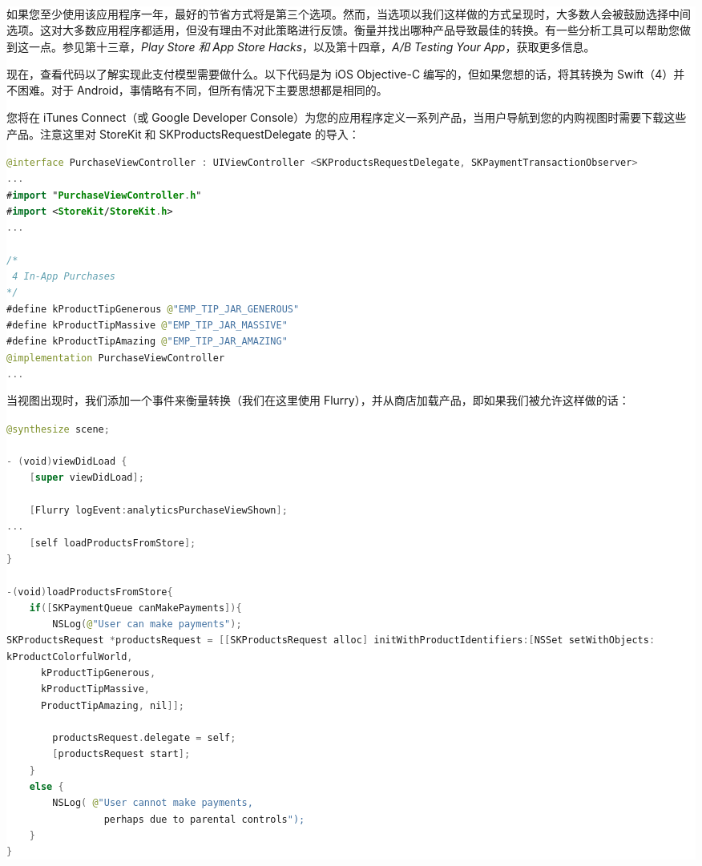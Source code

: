 如果您至少使用该应用程序一年，最好的节省方式将是第三个选项。然而，当选项以我们这样做的方式呈现时，大多数人会被鼓励选择中间选项。这对大多数应用程序都适用，但没有理由不对此策略进行反馈。衡量并找出哪种产品导致最佳的转换。有一些分析工具可以帮助您做到这一点。参见第十三章，*Play Store 和 App Store Hacks*，以及第十四章，*A/B Testing Your App*，获取更多信息。

现在，查看代码以了解实现此支付模型需要做什么。以下代码是为 iOS Objective-C 编写的，但如果您想的话，将其转换为 Swift（4）并不困难。对于 Android，事情略有不同，但所有情况下主要思想都是相同的。

您将在 iTunes Connect（或 Google Developer Console）为您的应用程序定义一系列产品，当用户导航到您的内购视图时需要下载这些产品。注意这里对 StoreKit 和 SKProductsRequestDelegate 的导入：

```kt
@interface PurchaseViewController : UIViewController <SKProductsRequestDelegate, SKPaymentTransactionObserver> 
... 
#import "PurchaseViewController.h" 
#import <StoreKit/StoreKit.h> 
... 

/* 
 4 In-App Purchases 
*/ 
#define kProductTipGenerous @"EMP_TIP_JAR_GENEROUS" 
#define kProductTipMassive @"EMP_TIP_JAR_MASSIVE" 
#define kProductTipAmazing @"EMP_TIP_JAR_AMAZING" 
@implementation PurchaseViewController 
... 
```

当视图出现时，我们添加一个事件来衡量转换（我们在这里使用 Flurry），并从商店加载产品，即如果我们被允许这样做的话：

```kt
@synthesize scene; 

- (void)viewDidLoad { 
    [super viewDidLoad]; 

    [Flurry logEvent:analyticsPurchaseViewShown];  
... 
    [self loadProductsFromStore]; 
} 

-(void)loadProductsFromStore{  
    if([SKPaymentQueue canMakePayments]){ 
        NSLog(@"User can make payments");  
SKProductsRequest *productsRequest = [[SKProductsRequest alloc] initWithProductIdentifiers:[NSSet setWithObjects: 
kProductColorfulWorld,      
      kProductTipGenerous,  
      kProductTipMassive,  
      ProductTipAmazing, nil]]; 

        productsRequest.delegate = self; 
        [productsRequest start]; 
    } 
    else {  
        NSLog( @"User cannot make payments,  
                 perhaps due to parental controls"); 
    } 
} 
```
